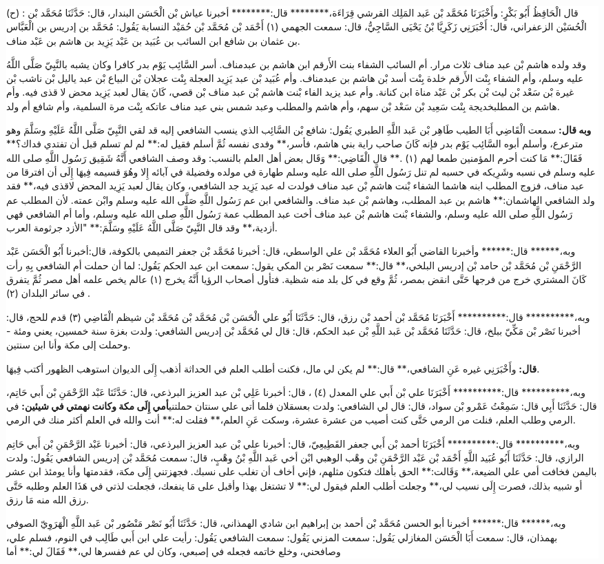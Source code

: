(ح) : قال الْحَافِظُ أَبُو بَكْرٍ: وأَخْبَرَنَا مُحَمَّد بْن عَبد المَلِك القرشي قِرَاءَة،******** قال:******** أخبرنا عياش بْن الْحَسَن البندار، قال: حَدَّثَنَا مُحَمَّد بْن الْحُسَيْن الزعفراني، قال: أَخْبَرَنِي زَكَرِيَّا بْنُ يَحْيَى السَّاجِيُّ، قال: سمعت الجهمي (١) أَحْمَد بْن مُحَمَّد بْن حُمَيْد النسابة يَقُول: مُحَمَّد بن إدريس بن الْعَبَّاس بن عثمان بن شافع ابن السائب بن عُبَيد بن عَبْد يَزِيد بن هاشم بن عَبْد مناف.

وقد ولده هاشم بْن عبد مناف ثلاث مرار. أم السائب الشفاء بنت الأَرقم ابن هاشم بن عبدمناف. أسر السَّائِب يَوْم بدر كافرا وكان يشبه بالنَّبِيّ صَلَّى اللَّهُ عليه وسلم، وأم الشفاء بِنْت الأَرقم خلدة بِنْت أسد بْن هاشم بن عبدمناف. وأم عُبَيد بْن عبد يَزِيد العجلة بِنْت عجلان بْن البياع بْن عبد ياليل بْن ناشب بْن غيرة بْن سَعْد بْن ليث بْن بكر بْن عَبْد مناة ابن كنانة. وأم عبد يزيد الفاء بْنت هاشم بْن عبد مناف بْن قصي، كَانَ يقال لعبد يَزِيد محض لا قذى فيه. وأم هاشم بن المطلبخديجة بِنْت سَعِيد بْن سَعْد بْن سهم، وأم هاشم والمطلب وعبد شمس بني عبد مناف عاتكه بِنْت مرة السلمية، وأم شافع أم ولد.

**وبه قال:** سمعت الْقَاضِي أَبَا الطيب طَاهِر بْن عَبد اللَّهِ الطبري يَقُول: شافع بْن السَّائِب الذي ينسب الشافعي إليه قد لقي النَّبِيّ صَلَّى اللَّهُ عَلَيْهِ وسَلَّمَ وهو مترعرع، وأسلم أبوه السَّائِب يَوْم بدر فإنه كَانَ صاحب راية بني هاشم، فأسر،** وفدى نفسه ثُمَّ أسلم فقيل له:** لم لم تسلم قبل أن تفتدي فداك؟** فَقَالَ:** مَا كنت أحرم المؤمنين طمعا لهم (١) .** قال الْقَاضِي:** وَقَال بعض أهل العلم بالنسب: وقد وصف الشافعي أَنَّهُ شَقِيق رَسُول اللَّهِ صلى الله عليه وسلم في نسبه وشَرِيكه في حسبه لم تنل رَسُول اللَّهِ صلى الله عليه وسلم طهارة في مولده وفضيلة في آبائه إِلا وهُوَ قسيمه فِيهَا إِلَى أن افترقا من عبد مناف، فزوج المطلب ابنه هاشما الشفاء بْنت هاشم بْن عبد مناف فولدت له عبد يَزِيد جد الشافعي، وكان يقال لعبد يَزِيد المحض لاقذى فيه،** فقد ولد الشافعي الهاشمان:** هاشم بن عبد المطلب، وهاشم بْن عبد مناف. والشافعي ابن عم رَسُول اللَّهِ صَلَّى الله عليه وسلم وابْن عمته. لأن المطلب عم رَسُول اللَّهِ صلى الله عليه وسلم، والشفاء بْنت هاشم بْن عبد مناف أخت عبد المطلب عمة رَسُول اللَّهِ صلى الله عليه وسلم، وأما أم الشافعي فهي أزدية،** وقد قال النَّبِيّ صَلَّى اللَّهُ عَلَيْهِ وسَلَّمَ:** "الأزد جرثومة العرب.

وبه،****** قال:****** وأخبرنا القاضي أَبُو العلاء مُحَمَّد بْن علي الواسطي، قال: أخبرنا مُحَمَّد بْن جعفر التميمي بالكوفة، قال:أخبرنا أَبُو الْحَسَن عَبْد الرَّحْمَنِ بْن مُحَمَّد بْن حامد بْن إدريس البلخي،** قال:** سمعت نَصْر بن المكي يقول: سمعت ابن عبد الحكم يَقُول: لما أن حملت أم الشافعي بِهِ رأت كَانَ المشتري خرج من فرجها حَتَّى انقض بمصر، ثُمَّ وقع في كل بلد منه شظية. فتأول أصحاب الرؤيا أَنَّهُ يخرج (١) عالم يخص علمه أهل مصر ثُمَّ يتفرق في سائر البلدان (٢) .

وبه،********** قال:********** أَخْبَرَنَا مُحَمَّد بْن أحمد بْن رزق، قال: حَدَّثَنَا أَبُو علي الْحَسَن بْن مُحَمَّد بْن مُحَمَّد بْن شيظم الْقَاضِي (٣) قدم للحج، قال: أخبرنا نَصْر بْن مَكِّيّ ببلخ، قال: حَدَّثَنَا مُحَمَّد بْن عَبد اللَّهِ بْن عبد الحكم، قال: قال لي مُحَمَّد بْن إدريس الشافعي: ولدت بغزة سنة خمسين، يعني ومئة - وحملت إلى مكة وأنا ابن سنتين.

**قال:** وأَخْبَرَنِي غيره عَنِ الشافعي،** قال:** لم يكن لي مال، فكنت أطلب العلم في الحداثة أذهب إِلَى الديوان استوهب الظهور أكتب فِيهَا.

وبه،********** قال:********** أَخْبَرَنَا علي بْن أَبي علي المعدل (٤) ، قال: أخبرنا عَلِي بْن عبد العزيز البرذعي، قال: حَدَّثَنَا عَبْد الرَّحْمَنِ بْن أَبي حَاتِم، قال: حَدَّثَنَا أَبِي قال: سَمِعْتُ عَمْرو بْن سواد، قال: قال لي الشافعي: ولدت بعسقلان فلما أتى علي سنتان حملتني**أمي إِلَى مكة وكانت نهمتي في شيئين:** في الرمي وطلب العلم، فنلت من الرمي حَتَّى كنت أصيب من عشرة عشرة، وسكت عَنِ العلم،** فقلت له:** أنت والله في العلم أكثر منك في الرمي.

وبه،********** قال:********** أَخْبَرَنَا أحمد بْن أَبي جعفر القَطِيعِيّ، قال: أخبرنا علي بْن عبد العزيز البرذعي، قال: أخبرنا عَبْد الرَّحْمَنِ بْن أَبي حَاتِم الرازي، قال: حَدَّثَنَا أَبُو عُبَيد اللَّهِ أَحْمَد بْن عَبْد الرَّحْمَنِ بْن وهْب الوهبي ابْن أخي عَبد اللَّهِ بْنُ وهْبٍ، قال: سمعت مُحَمَّد بْن إدريس الشافعي يَقُول: ولدت باليمن فخافت أمي علي الضيعة،** وَقَالت:** الحق بأهلك فتكون مثلهم، فإني أخاف أن تغلب على نسبك. فجهزتني إِلَى مكة، فقدمتها وأنا يومئذ ابن عشر أو شبيه بذلك، فصرت إِلَى نسيب لي،** وجعلت أطلب العلم فيقول لي:** لا تشتغل بهذا وأقبل على مَا ينفعك، فجعلت لذتي في هَذَا العلم وطلبه حَتَّى رزق الله منه مَا رزق.

وبه،****** قال:****** أخبرنا أبو الحسن مُحَمَّد بْن أحمد بن إبراهيم ابن شادي الهمذاني، قال: حَدَّثَنَا أَبُو نَصْر مَنْصُور بْن عَبد اللَّهِ الْهَرَوِيّ الصوفي بهمذان، قال: سمعت أَبَا الْحَسَن المغازلي يَقُول: سمعت المزني يَقُول: سمعت الشافعي يَقُول: رأيت علي ابن أَبي طَالِب في النوم، فسلم علي، وصافحني، وخلع خاتمه فجعله في إصبعي، وكان لي عم ففسرها لي،** فَقَالَ لي:** أما
